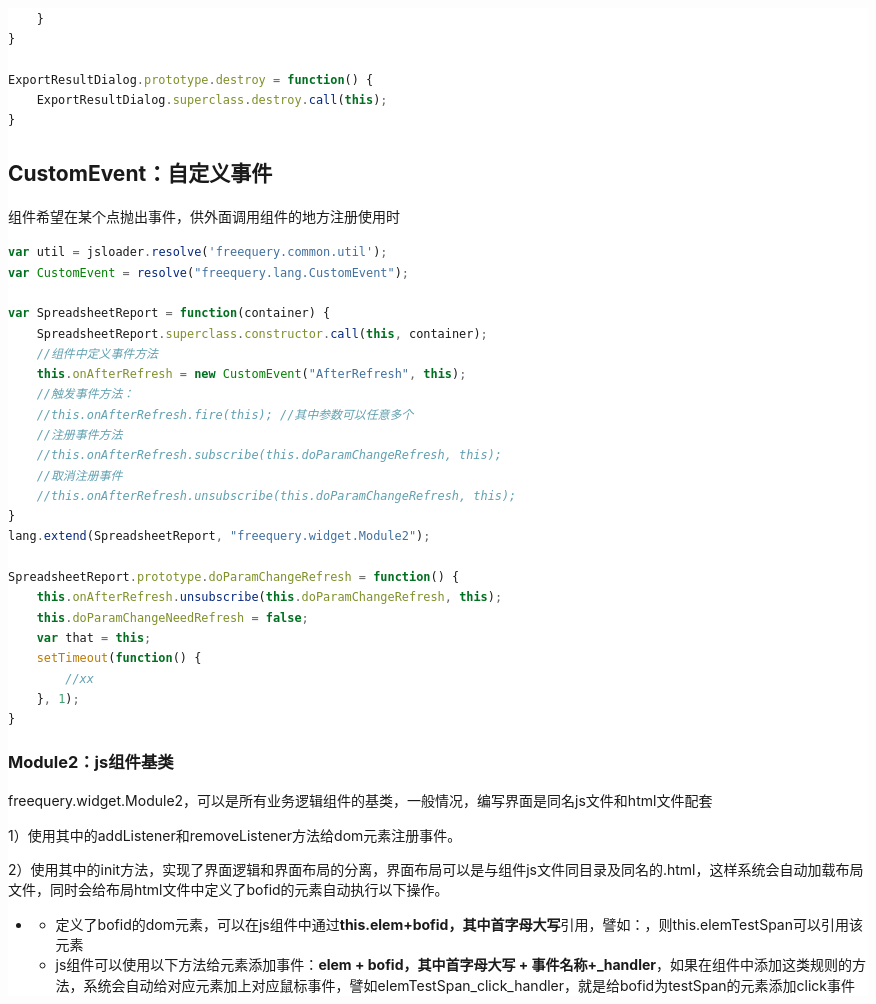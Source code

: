 ```javascript
    }
}
  
ExportResultDialog.prototype.destroy = function() {
    ExportResultDialog.superclass.destroy.call(this);
}
```

## **CustomEvent：自定义事件**

组件希望在某个点抛出事件，供外面调用组件的地方注册使用时

```javascript
var util = jsloader.resolve('freequery.common.util');
var CustomEvent = resolve("freequery.lang.CustomEvent");
  
var SpreadsheetReport = function(container) {
    SpreadsheetReport.superclass.constructor.call(this, container);
    //组件中定义事件方法
    this.onAfterRefresh = new CustomEvent("AfterRefresh", this);
    //触发事件方法：
    //this.onAfterRefresh.fire(this); //其中参数可以任意多个
    //注册事件方法
    //this.onAfterRefresh.subscribe(this.doParamChangeRefresh, this);
    //取消注册事件
    //this.onAfterRefresh.unsubscribe(this.doParamChangeRefresh, this);
}
lang.extend(SpreadsheetReport, "freequery.widget.Module2");
  
SpreadsheetReport.prototype.doParamChangeRefresh = function() {
    this.onAfterRefresh.unsubscribe(this.doParamChangeRefresh, this);
    this.doParamChangeNeedRefresh = false;
    var that = this;
    setTimeout(function() {
        //xx
    }, 1);
}	
```

### **Module2：js组件基类**

freequery.widget.Module2，可以是所有业务逻辑组件的基类，一般情况，编写界面是同名js文件和html文件配套

 1）使用其中的addListener和removeListener方法给dom元素注册事件。

   2）使用其中的init方法，实现了界面逻辑和界面布局的分离，界面布局可以是与组件js文件同目录及同名的.html，这样系统会自动加载布局文件，同时会给布局html文件中定义了bofid的元素自动执行以下操作。

- - 定义了bofid的dom元素，可以在js组件中通过**this.elem+bofid，其中首字母大写**引用，譬如：<span bofid=“testSpan” />，则this.elemTestSpan可以引用该元素
  - js组件可以使用以下方法给元素添加事件：**elem + bofid，其中首字母大写 + 事件名称+_handler**，如果在组件中添加这类规则的方法，系统会自动给对应元素加上对应鼠标事件，譬如elemTestSpan_click_handler，就是给bofid为testSpan的元素添加click事件
